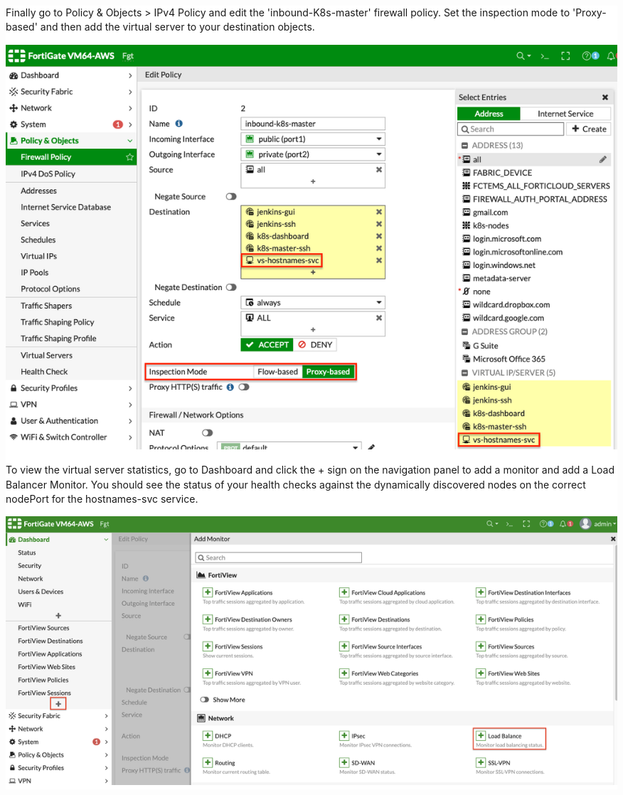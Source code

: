 Finally go to Policy & Objects > IPv4 Policy and edit the 'inbound-K8s-master' firewall policy.  Set the inspection mode to 'Proxy-based' and then add the virtual server to your destination objects.

![example output](./content/output14.png)

To view the virtual server statistics, go to Dashboard and click the + sign on the navigation panel to add a monitor and add a Load Balancer Monitor.  You should see the status of your health checks against the dynamically discovered nodes on the correct nodePort for the hostnames-svc service.

![example output](./content/output15.png)